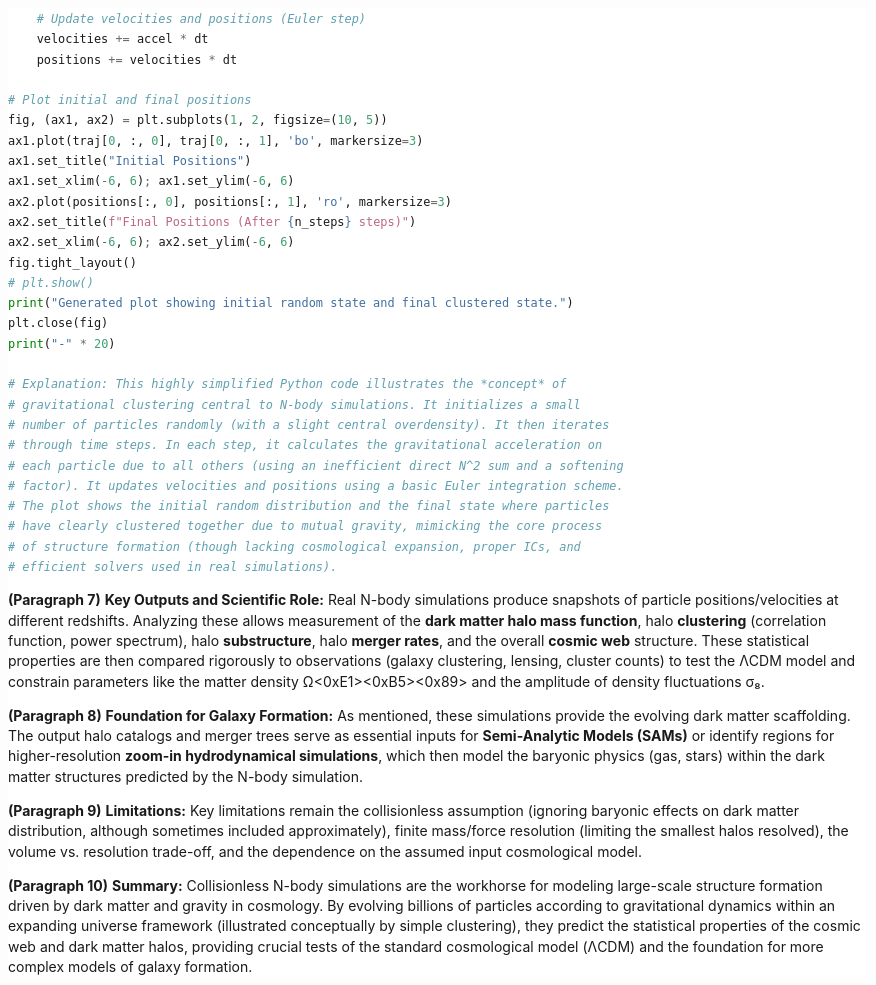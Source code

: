 ```python
    # Update velocities and positions (Euler step)
    velocities += accel * dt
    positions += velocities * dt

# Plot initial and final positions
fig, (ax1, ax2) = plt.subplots(1, 2, figsize=(10, 5))
ax1.plot(traj[0, :, 0], traj[0, :, 1], 'bo', markersize=3)
ax1.set_title("Initial Positions")
ax1.set_xlim(-6, 6); ax1.set_ylim(-6, 6)
ax2.plot(positions[:, 0], positions[:, 1], 'ro', markersize=3)
ax2.set_title(f"Final Positions (After {n_steps} steps)")
ax2.set_xlim(-6, 6); ax2.set_ylim(-6, 6)
fig.tight_layout()
# plt.show()
print("Generated plot showing initial random state and final clustered state.")
plt.close(fig)
print("-" * 20)

# Explanation: This highly simplified Python code illustrates the *concept* of 
# gravitational clustering central to N-body simulations. It initializes a small 
# number of particles randomly (with a slight central overdensity). It then iterates 
# through time steps. In each step, it calculates the gravitational acceleration on 
# each particle due to all others (using an inefficient direct N^2 sum and a softening 
# factor). It updates velocities and positions using a basic Euler integration scheme. 
# The plot shows the initial random distribution and the final state where particles 
# have clearly clustered together due to mutual gravity, mimicking the core process 
# of structure formation (though lacking cosmological expansion, proper ICs, and 
# efficient solvers used in real simulations).
```

**(Paragraph 7)** **Key Outputs and Scientific Role:** Real N-body simulations produce snapshots of particle positions/velocities at different redshifts. Analyzing these allows measurement of the **dark matter halo mass function**, halo **clustering** (correlation function, power spectrum), halo **substructure**, halo **merger rates**, and the overall **cosmic web** structure. These statistical properties are then compared rigorously to observations (galaxy clustering, lensing, cluster counts) to test the ΛCDM model and constrain parameters like the matter density Ω<0xE1><0xB5><0x89> and the amplitude of density fluctuations σ₈.

**(Paragraph 8)** **Foundation for Galaxy Formation:** As mentioned, these simulations provide the evolving dark matter scaffolding. The output halo catalogs and merger trees serve as essential inputs for **Semi-Analytic Models (SAMs)** or identify regions for higher-resolution **zoom-in hydrodynamical simulations**, which then model the baryonic physics (gas, stars) within the dark matter structures predicted by the N-body simulation.

**(Paragraph 9)** **Limitations:** Key limitations remain the collisionless assumption (ignoring baryonic effects on dark matter distribution, although sometimes included approximately), finite mass/force resolution (limiting the smallest halos resolved), the volume vs. resolution trade-off, and the dependence on the assumed input cosmological model.

**(Paragraph 10)** **Summary:** Collisionless N-body simulations are the workhorse for modeling large-scale structure formation driven by dark matter and gravity in cosmology. By evolving billions of particles according to gravitational dynamics within an expanding universe framework (illustrated conceptually by simple clustering), they predict the statistical properties of the cosmic web and dark matter halos, providing crucial tests of the standard cosmological model (ΛCDM) and the foundation for more complex models of galaxy formation.
